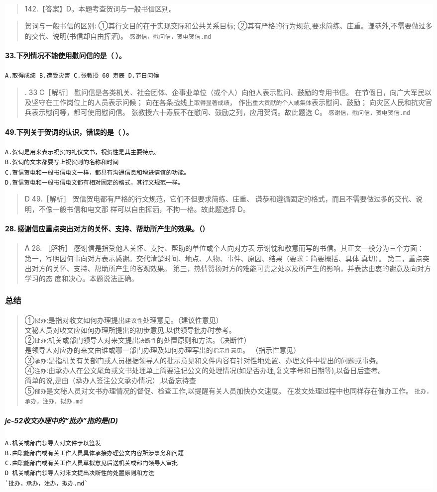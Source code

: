 >   142.【答案】D。本题考查贺词与一般书信区别。

>   贺词与一般书信的区别:
>   ①其行文目的在于实现交际和公共关系目标;
>   ②其有严格的行为规范,要求简练、庄重。谦恭外,不需要做过多的交代、说明(书信却自由挥洒)。
    `感谢信，慰问信，贺电贺信.md`

#### 33.下列情况不能使用慰问信的是（ ）。
    A.取得成绩 B.遭受灾害 C.张教授 60 寿辰 D.节日问候
>   . 33 C［解析］ 慰问信是各类机关、社会团体、企事业单位（或个人）向他人表示慰问、鼓励的专用书信。
    在节假日，向广大军民以及坚守在工作岗位上的人员表示问候； 
    向在各条战线上`取得显著成绩`， 
    作出`重大贡献的个人或集体`表示慰问、鼓励；
    向灾区人民和抗灾官兵表示慰问等，都可使用慰问信。
    张教授六十寿辰不在慰问、鼓励之列，应用贺词。故此题选 C。
    `感谢信，慰问信，贺电贺信.md`
    
#### 49.下列关于贺词的认识，错误的是（ ）。
    A.贺词是用来表示祝贺的礼仪文书，祝贺性是其主要特点。
    B.贺词的文末都要写上祝贺则的名称和时间
    C.贺信贺电和一般书信电文一样，都具有沟通信息和增进情谊的功能。
    D.贺信贺电和一般书信电文都有相对固定的格式，其行文规范一样。
>    D 49.［解析］ 贺信贺电都有严格的行文规范，它们不但要求简练、庄重、
    谦恭和遵循固定的格式，而且不需要做过多的交代、说明，不像一般书信和电文那
    样可以自由挥洒，不拘一格。故此题选择 D。

#### 28. 感谢信应重点突出对方的关怀、支持、帮助所产生的效果。（）
>   A 28. ［解析］ 感谢信是指受他人关怀、支持、帮助的单位或个人向对方表
    示谢忱和敬意而写的书信。其正文一般分为三个方面：
    第一，写明因何事向对方表示感谢。交代清楚时间、地点、人物、事件、原因、结果（要求：简要概括、具体
    真切）。
    第二，重点突出对方的关怀、支持、帮助所产生的客观效果。
    第三，热情赞扬对方的难能可贵之处以及所产生的影响，并表达由衷的谢意及向对方学习的态
    度和决心。本题说法正确。

### 总结
>   ①`拟办`:是指对收文如何办理提出`建议性`处理意见。（建议性意见）     
            文秘人员对收文应如何办理所提出的初步意见,以供领导批办时参考。    
    ②`批办`:机关或部门领导人对来文提出`决断性`的处置原则和方法。（决断性）   
            是领导人对应办的来文由谁或哪一部门办理及如何办理写出的`指示性意见`。  （指示性意见）     
    ③`承办`:是指机关有关部门或人员根据领导人的批示意见和文件内容有针对性地处置、办理文件中提出的问题或事务。    
    ④`注办`:由承办人在公文尾角或文书处理单上简要注记公文的处理情况(如是否办理,复文字号和日期等),以备日后查考。     
    简单的说,是由（承办人签注公文承办情况）,以备忘待查       
    ⑤`催办`是文秘人员对文书办理情况的督促、检查工作,以提醒有关人员加快办文速度。
        在发文处理过程中也同样存在催办工作。
    `批办，承办，注办，拟办.md`
    
##### jc-52收文办理中的“批办”指的是(D)
    A.机关或部门领导人对文件予以签发
    B.由职能部门或有关工作人员具体承接办理公文内容所涉事务和问题
    C.由职能部门或有关工作人员草拟意见后送机关或部门领导人审批
    D 机关或部门领导人对来文提出决断性的处置原则和方法
    `批办，承办，注办，拟办.md`
    